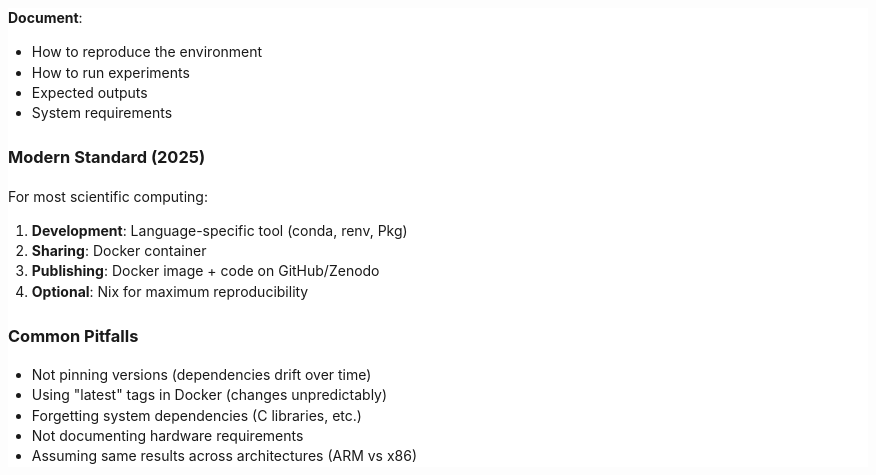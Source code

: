**Document**:
- How to reproduce the environment
- How to run experiments
- Expected outputs
- System requirements

### Modern Standard (2025)

For most scientific computing:
1. **Development**: Language-specific tool (conda, renv, Pkg)
2. **Sharing**: Docker container
3. **Publishing**: Docker image + code on GitHub/Zenodo
4. **Optional**: Nix for maximum reproducibility

### Common Pitfalls

- Not pinning versions (dependencies drift over time)
- Using "latest" tags in Docker (changes unpredictably)
- Forgetting system dependencies (C libraries, etc.)
- Not documenting hardware requirements
- Assuming same results across architectures (ARM vs x86)
